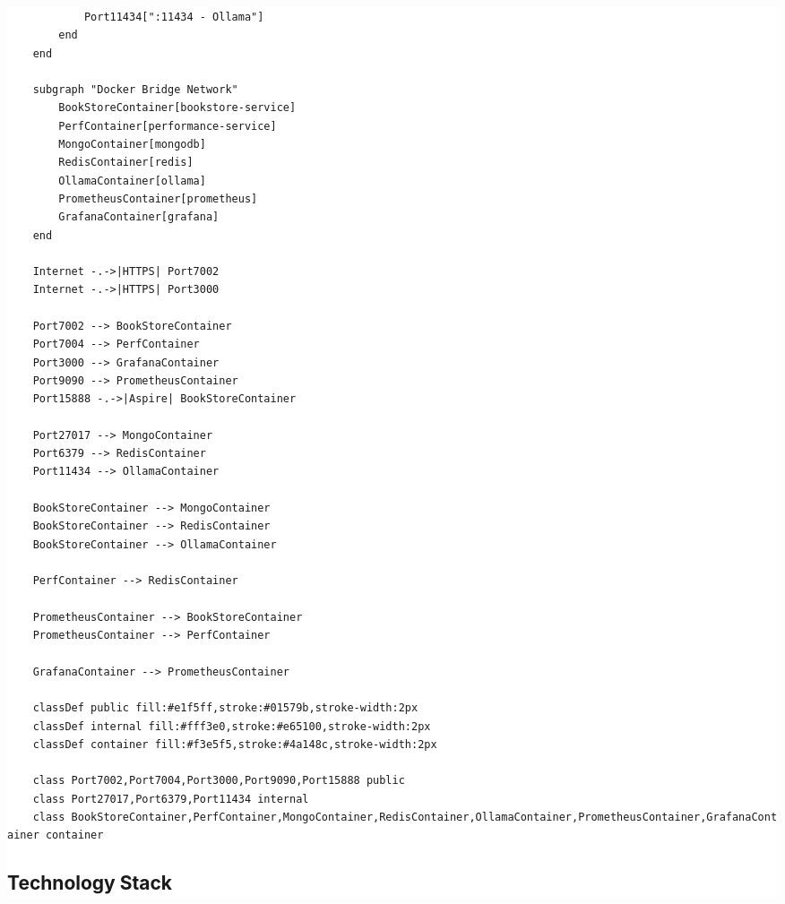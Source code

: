 ```mermaid
            Port11434[":11434 - Ollama"]
        end
    end

    subgraph "Docker Bridge Network"
        BookStoreContainer[bookstore-service]
        PerfContainer[performance-service]
        MongoContainer[mongodb]
        RedisContainer[redis]
        OllamaContainer[ollama]
        PrometheusContainer[prometheus]
        GrafanaContainer[grafana]
    end

    Internet -.->|HTTPS| Port7002
    Internet -.->|HTTPS| Port3000

    Port7002 --> BookStoreContainer
    Port7004 --> PerfContainer
    Port3000 --> GrafanaContainer
    Port9090 --> PrometheusContainer
    Port15888 -.->|Aspire| BookStoreContainer

    Port27017 --> MongoContainer
    Port6379 --> RedisContainer
    Port11434 --> OllamaContainer

    BookStoreContainer --> MongoContainer
    BookStoreContainer --> RedisContainer
    BookStoreContainer --> OllamaContainer

    PerfContainer --> RedisContainer

    PrometheusContainer --> BookStoreContainer
    PrometheusContainer --> PerfContainer

    GrafanaContainer --> PrometheusContainer

    classDef public fill:#e1f5ff,stroke:#01579b,stroke-width:2px
    classDef internal fill:#fff3e0,stroke:#e65100,stroke-width:2px
    classDef container fill:#f3e5f5,stroke:#4a148c,stroke-width:2px

    class Port7002,Port7004,Port3000,Port9090,Port15888 public
    class Port27017,Port6379,Port11434 internal
    class BookStoreContainer,PerfContainer,MongoContainer,RedisContainer,OllamaContainer,PrometheusContainer,GrafanaContainer container
```

## Technology Stack
